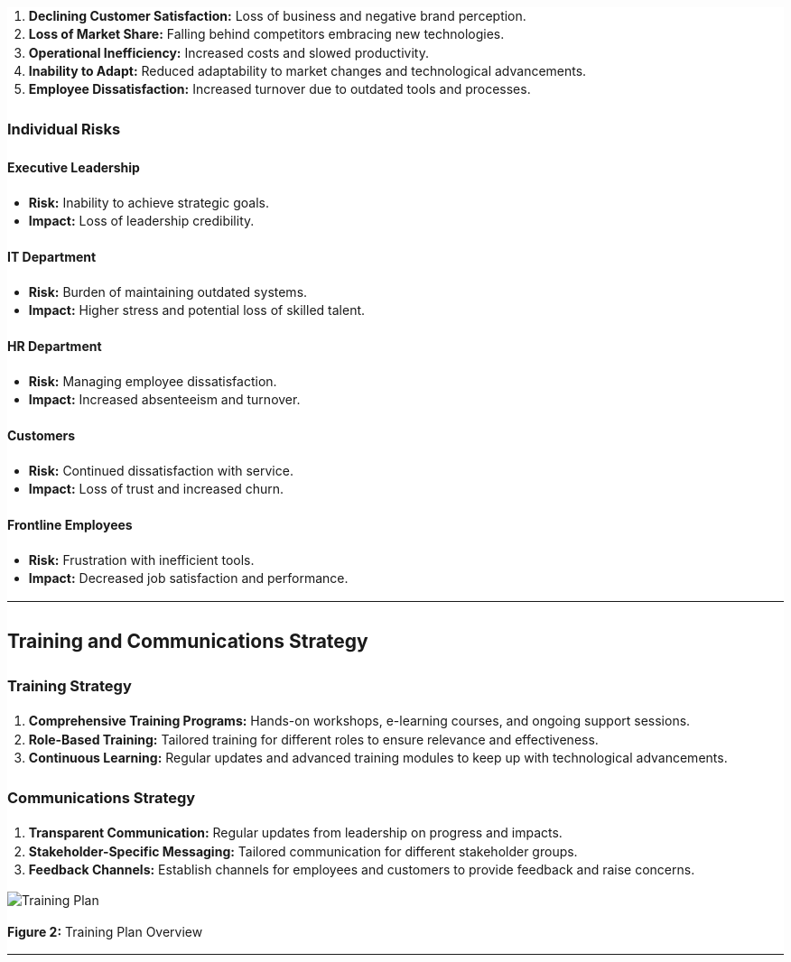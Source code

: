 1. **Declining Customer Satisfaction:** Loss of business and negative brand perception.
2. **Loss of Market Share:** Falling behind competitors embracing new technologies.
3. **Operational Inefficiency:** Increased costs and slowed productivity.
4. **Inability to Adapt:** Reduced adaptability to market changes and technological advancements.
5. **Employee Dissatisfaction:** Increased turnover due to outdated tools and processes.

### Individual Risks

#### Executive Leadership
- **Risk:** Inability to achieve strategic goals.
- **Impact:** Loss of leadership credibility.

#### IT Department
- **Risk:** Burden of maintaining outdated systems.
- **Impact:** Higher stress and potential loss of skilled talent.

#### HR Department
- **Risk:** Managing employee dissatisfaction.
- **Impact:** Increased absenteeism and turnover.

#### Customers
- **Risk:** Continued dissatisfaction with service.
- **Impact:** Loss of trust and increased churn.

#### Frontline Employees
- **Risk:** Frustration with inefficient tools.
- **Impact:** Decreased job satisfaction and performance.

---

## Training and Communications Strategy

### Training Strategy

1. **Comprehensive Training Programs:** Hands-on workshops, e-learning courses, and ongoing support sessions.
2. **Role-Based Training:** Tailored training for different roles to ensure relevance and effectiveness.
3. **Continuous Learning:** Regular updates and advanced training modules to keep up with technological advancements.

### Communications Strategy

1. **Transparent Communication:** Regular updates from leadership on progress and impacts.
2. **Stakeholder-Specific Messaging:** Tailored communication for different stakeholder groups.
3. **Feedback Channels:** Establish channels for employees and customers to provide feedback and raise concerns.

![Training Plan](https://www.example.com/training-plan.png)

**Figure 2:** Training Plan Overview

---